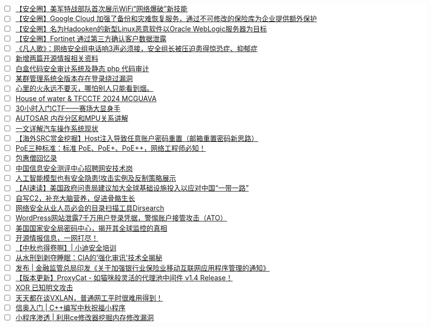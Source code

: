   - [ ] [【安全圈】美军特战部队首次展示WiFi“网络爆破”新技能](https://mp.weixin.qq.com/s?__biz=MzIzMzE4NDU1OQ==&mid=2652064456&idx=1&sn=01d88689ffc6f8a8383851150cfe55e9)
  - [ ] [【安全圈】Google Cloud 加强了备份和灾难恢复服务，通过不可修改的保险库为企业提供额外保护](https://mp.weixin.qq.com/s?__biz=MzIzMzE4NDU1OQ==&mid=2652064456&idx=2&sn=ead497b280dd4f8f819ba1b889e84c1b)
  - [ ] [【安全圈】名为Hadooken的新型Linux恶意软件以Oracle WebLogic服务器为目标](https://mp.weixin.qq.com/s?__biz=MzIzMzE4NDU1OQ==&mid=2652064456&idx=3&sn=87bccc3f00395c9c6bea0ad453226787)
  - [ ] [【安全圈】Fortinet 通过第三方确认客户数据泄露](https://mp.weixin.qq.com/s?__biz=MzIzMzE4NDU1OQ==&mid=2652064456&idx=4&sn=b5bf8c69ef9501702abdd965db04ef36)
  - [ ] [《凡人歌》：网络安全组电话响3声必须接，安全组长被压迫患得惊恐症、抑郁症](https://mp.weixin.qq.com/s?__biz=MzkwNjY1Mzc0Nw==&mid=2247485830&idx=1&sn=44fc686e0f9e19d198e17ecdbe09c17f)
  - [ ] [新增两篇开源情报相关资料](https://mp.weixin.qq.com/s?__biz=MzkxMDIwMTMxMw==&mid=2247493836&idx=1&sn=92a42aa849f0dd40a46a2ea21407f379)
  - [ ] [白盒代码安全审计系统及静态 php 代码审计](https://mp.weixin.qq.com/s?__biz=MzkxNTU5NTI1Ng==&mid=2247485959&idx=1&sn=a77609dff22763b93b4291c5d879861f)
  - [ ] [某群管理系统全版本存在登录绕过漏洞](https://mp.weixin.qq.com/s?__biz=Mzg5NTU2NjA1Mw==&mid=2247492765&idx=1&sn=81092c3fdd5d05d5d63c64de16623c58)
  - [ ] [心里的火永远不要灭，哪怕别人只能看到烟。](https://mp.weixin.qq.com/s?__biz=Mzg5NTU2NjA1Mw==&mid=2247492765&idx=2&sn=65285adb04e25c1b14546347e5ef02d4)
  - [ ] [House of water & TFCCTF 2024 MCGUAVA](https://mp.weixin.qq.com/s?__biz=MjM5NTc2MDYxMw==&mid=2458573936&idx=1&sn=77da925c611a6d7d9ec20c7ec1c8790f)
  - [ ] [30小时入门CTF——赛场大显身手](https://mp.weixin.qq.com/s?__biz=MjM5NTc2MDYxMw==&mid=2458573936&idx=2&sn=1ca9e7f018e91edeb9dcc62d59b41f1c)
  - [ ] [AUTOSAR 内存分区和MPU关系讲解](https://mp.weixin.qq.com/s?__biz=MzIzOTc2OTAxMg==&mid=2247543250&idx=1&sn=ba81c9c85a3de70aa21c3e6fb338d12d)
  - [ ] [一文详解汽车操作系统现状](https://mp.weixin.qq.com/s?__biz=MzIzOTc2OTAxMg==&mid=2247543250&idx=2&sn=e7dbabb9761000786816be9a176c8f70)
  - [ ] [【海外SRC赏金挖掘】Host注入导致任意账户密码重置（邮箱重置密码新思路）](https://mp.weixin.qq.com/s?__biz=MzkyODcwOTA4NA==&mid=2247485514&idx=1&sn=9a4ecb4692a652ce11707120aa6f559f)
  - [ ] [PoE三种标准：标准 PoE、PoE+、PoE++，网络工程师必知！](https://mp.weixin.qq.com/s?__biz=MzIyMzIwNzAxMQ==&mid=2649461228&idx=1&sn=b4e0b78d9800d0173d8ea4480407b970)
  - [ ] [包惠僧回忆录](https://mp.weixin.qq.com/s?__biz=MzUzMjQyMDE3Ng==&mid=2247487605&idx=1&sn=9a84aee79579dfc0238ea5cff318172f)
  - [ ] [中国信息安全测评中心招聘网安技术岗](https://mp.weixin.qq.com/s?__biz=MzIxMDIwODM2MA==&mid=2653930813&idx=1&sn=a9a131cb0dd5ded5d5169b83e59675f7)
  - [ ] [人工智能模型也有安全隐患!攻击实例及反制策略展示](https://mp.weixin.qq.com/s?__biz=MzI5ODE3NjQzOA==&mid=2247488113&idx=1&sn=6ec6cfd15b0dc02f1bc25511a98a8140)
  - [ ] [【AI速读】美国政府问责局建议加大全球基础设施投入以应对中国“一带一路”](https://mp.weixin.qq.com/s?__biz=MzI2MTE0NTE3Mw==&mid=2651146141&idx=1&sn=440a457efe95f375805ef1c8d8e716b5)
  - [ ] [自写C2，补充大脑营养，促进骨骼生长](https://mp.weixin.qq.com/s?__biz=MzU0NDc0NTY3OQ==&mid=2247487882&idx=1&sn=54afda04f3dae7cfe1c444b0fc79089b)
  - [ ] [网络安全从业人员必会的目录扫描工具Dirsearch](https://mp.weixin.qq.com/s?__biz=MzI3NzM5NDA0NA==&mid=2247489267&idx=1&sn=a805d373a72614c464f10f3d94e7fd59)
  - [ ] [WordPress网站泄露7千万用户登录凭据，警惕账户接管攻击（ATO）](https://mp.weixin.qq.com/s?__biz=MzI3NzM5NDA0NA==&mid=2247489267&idx=2&sn=71d6cfdd21e1b7239f8b7b111f9bd333)
  - [ ] [美国国家安全局密码中心，揭开其全球监控的真相](https://mp.weixin.qq.com/s?__biz=MzA3Mjc1MTkwOA==&mid=2650554940&idx=1&sn=29640425eafebb1a5e11ea1a5f75c41e)
  - [ ] [开源情报信息，一网打尽！](https://mp.weixin.qq.com/s?__biz=MzA3Mjc1MTkwOA==&mid=2650554940&idx=2&sn=458b4b234a9f5a7175a09f8b308af88e)
  - [ ] [【中秋也得卷啊】| 小迪安全培训](https://mp.weixin.qq.com/s?__biz=MzA5MzQ3MDE1NQ==&mid=2653940602&idx=1&sn=368a331708688464273bc414e67a56fb)
  - [ ] [从水刑到剥夺睡眠：CIA的\'强化审讯\'技术全揭秘](https://mp.weixin.qq.com/s?__biz=MzkwNzM0NzA5MA==&mid=2247500537&idx=1&sn=31415448221f6ca48940b95692e4e655)
  - [ ] [发布 | 金融监管总局印发《关于加强银行业保险业移动互联网应用程序管理的通知》](https://mp.weixin.qq.com/s?__biz=MzI5NTM4OTQ5Mg==&mid=2247630478&idx=1&sn=24d59b9b5c27ac5f15d87f5e9df1ac1e)
  - [ ] [【版本更新】ProxyCat - 如猫咪般灵活的代理池中间件 v1.4 Release！](https://mp.weixin.qq.com/s?__biz=Mzg4NzgzMjUzOA==&mid=2247485094&idx=1&sn=1b1f726c5e5a648add141c70673846bb)
  - [ ] [XOR 已知明文攻击](https://mp.weixin.qq.com/s?__biz=MzI0MTUwMjQ5Nw==&mid=2247488185&idx=1&sn=5a79db1d47fe4a2abcc587405c2ae1b5)
  - [ ] [天天都在谈VXLAN，普通网工平时很难用得到！](https://mp.weixin.qq.com/s?__biz=MzUyNTExOTY1Nw==&mid=2247526684&idx=1&sn=6929fbfebf73832a442dd6bd4ac59ad6)
  - [ ] [信奥入门 | C++编写中秋祝福小程序](https://mp.weixin.qq.com/s?__biz=MzU2NDY2OTU4Nw==&mid=2247516198&idx=1&sn=5cae035ac4a21f10aae5c9e33a4d0adb)
  - [ ] [小程序渗透 | 利用ce修改器挖掘内存修改漏洞](https://mp.weixin.qq.com/s?__biz=MzUyODkwNDIyMg==&mid=2247543615&idx=1&sn=54bf466b40d894cbd76c3abaaab0f4b9)